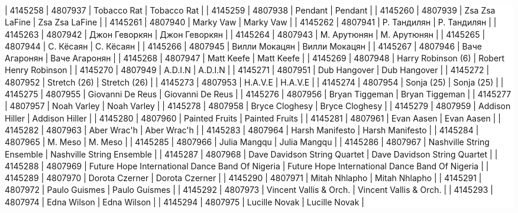 | 4145258 | 4807937 | Tobacco Rat | Tobacco Rat |
| 4145259 | 4807938 | Pendant | Pendant |
| 4145260 | 4807939 | Zsa Zsa LaFine | Zsa Zsa LaFine |
| 4145261 | 4807940 | Marky Vaw | Marky Vaw |
| 4145262 | 4807941 | Р. Тандилян | Р. Тандилян |
| 4145263 | 4807942 | Джон Геворкян | Джон Геворкян |
| 4145264 | 4807943 | М. Арутюнян | М. Арутюнян |
| 4145265 | 4807944 | С. Кёсаян | С. Кёсаян |
| 4145266 | 4807945 | Вилли Мокацян | Вилли Мокацян |
| 4145267 | 4807946 | Ваче Агаронян | Ваче Агаронян |
| 4145268 | 4807947 | Matt Keefe | Matt Keefe |
| 4145269 | 4807948 | Harry Robinson (6) | Robert Henry Robinson |
| 4145270 | 4807949 | A.D.I.N | A.D.I.N |
| 4145271 | 4807951 | Dub Hangover | Dub Hangover |
| 4145272 | 4807952 | Stretch (26) | Stretch (26) |
| 4145273 | 4807953 | H.A.V.E | H.A.V.E |
| 4145274 | 4807954 | Sonja (25) | Sonja (25) |
| 4145275 | 4807955 | Giovanni De Reus | Giovanni De Reus |
| 4145276 | 4807956 | Bryan Tiggeman | Bryan Tiggeman |
| 4145277 | 4807957 | Noah Varley | Noah Varley |
| 4145278 | 4807958 | Bryce Cloghesy | Bryce Cloghesy |
| 4145279 | 4807959 | Addison Hiller | Addison Hiller |
| 4145280 | 4807960 | Painted Fruits | Painted Fruits |
| 4145281 | 4807961 | Evan Aasen | Evan Aasen |
| 4145282 | 4807963 | Aber Wrac'h | Aber Wrac'h |
| 4145283 | 4807964 | Harsh Manifesto | Harsh Manifesto |
| 4145284 | 4807965 | M. Meso | M. Meso |
| 4145285 | 4807966 | Julia Mangqu | Julia Mangqu |
| 4145286 | 4807967 | Nashville String Ensemble | Nashville String Ensemble |
| 4145287 | 4807968 | Dave Davidson String Quartet | Dave Davidson String Quartet |
| 4145288 | 4807969 | Future Hope International Dance Band Of Nigeria | Future Hope International Dance Band Of Nigeria |
| 4145289 | 4807970 | Dorota Czerner | Dorota Czerner |
| 4145290 | 4807971 | Mitah Nhlapho | Mitah Nhlapho |
| 4145291 | 4807972 | Paulo Guismes | Paulo Guismes |
| 4145292 | 4807973 | Vincent Vallis & Orch. | Vincent Vallis & Orch. |
| 4145293 | 4807974 | Edna Wilson | Edna Wilson |
| 4145294 | 4807975 | Lucille Novak | Lucille Novak |